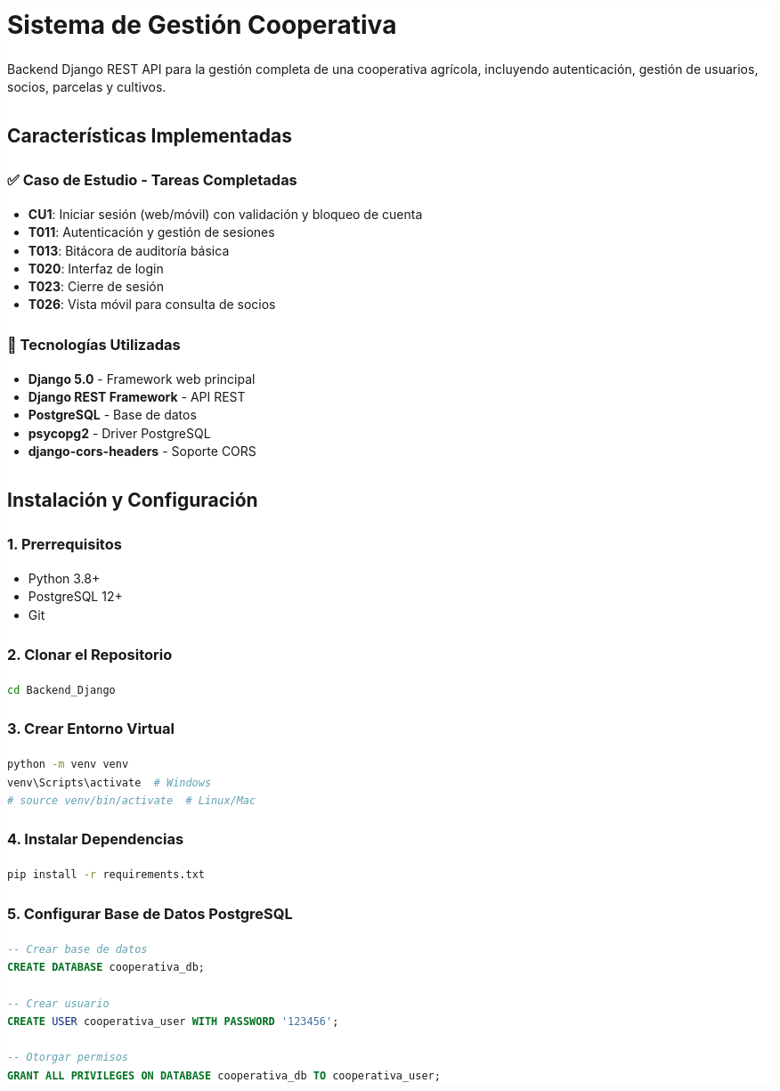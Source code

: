 # Sistema de Gestión Cooperativa

Backend Django REST API para la gestión completa de una cooperativa agrícola, incluyendo autenticación, gestión de usuarios, socios, parcelas y cultivos.

## Características Implementadas

### ✅ Caso de Estudio - Tareas Completadas
- **CU1**: Iniciar sesión (web/móvil) con validación y bloqueo de cuenta
- **T011**: Autenticación y gestión de sesiones
- **T013**: Bitácora de auditoría básica
- **T020**: Interfaz de login
- **T023**: Cierre de sesión
- **T026**: Vista móvil para consulta de socios

### 🔧 Tecnologías Utilizadas
- **Django 5.0** - Framework web principal
- **Django REST Framework** - API REST
- **PostgreSQL** - Base de datos
- **psycopg2** - Driver PostgreSQL
- **django-cors-headers** - Soporte CORS

## Instalación y Configuración

### 1. Prerrequisitos
- Python 3.8+
- PostgreSQL 12+
- Git

### 2. Clonar el Repositorio
```bash
cd Backend_Django
```

### 3. Crear Entorno Virtual
```bash
python -m venv venv
venv\Scripts\activate  # Windows
# source venv/bin/activate  # Linux/Mac
```

### 4. Instalar Dependencias
```bash
pip install -r requirements.txt
```

### 5. Configurar Base de Datos PostgreSQL
```sql
-- Crear base de datos
CREATE DATABASE cooperativa_db;

-- Crear usuario
CREATE USER cooperativa_user WITH PASSWORD '123456';

-- Otorgar permisos
GRANT ALL PRIVILEGES ON DATABASE cooperativa_db TO cooperativa_user;
```
